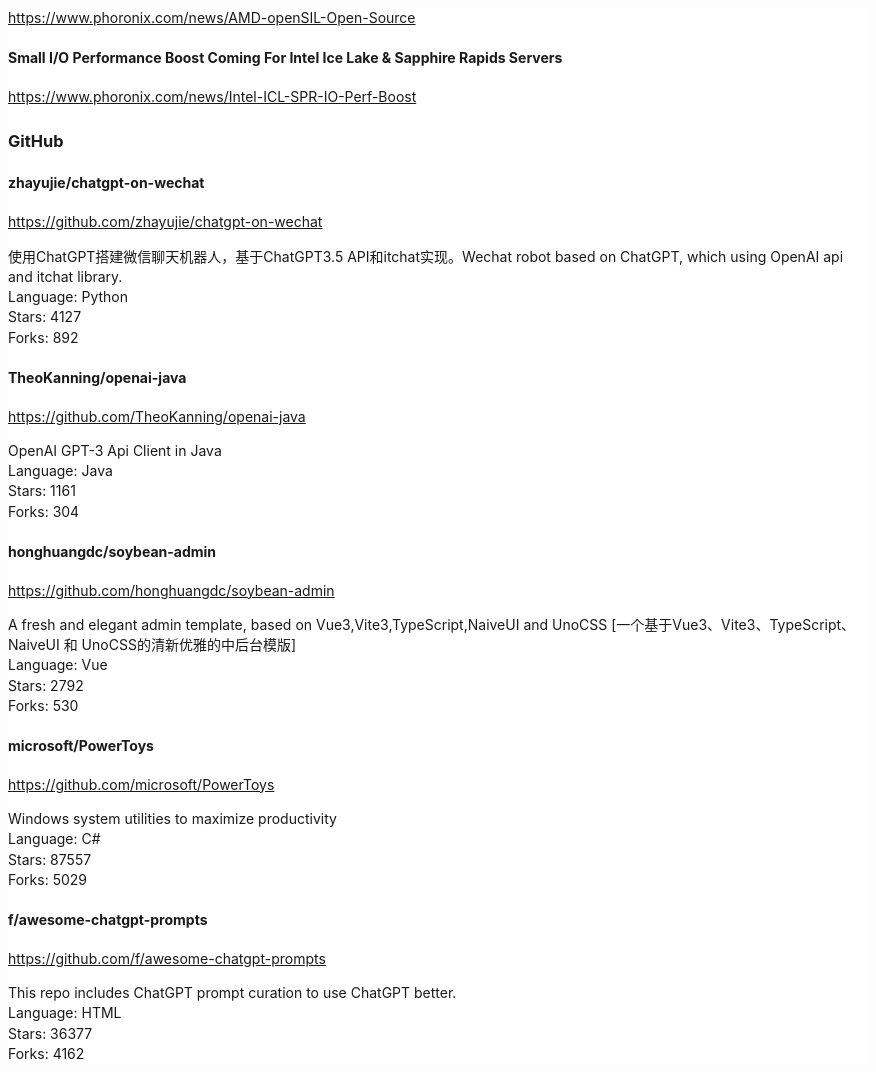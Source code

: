 https://www.phoronix.com/news/AMD-openSIL-Open-Source

#### Small I/O Performance Boost Coming For Intel Ice Lake & Sapphire Rapids Servers

https://www.phoronix.com/news/Intel-ICL-SPR-IO-Perf-Boost

### GitHub

#### zhayujie/chatgpt-on-wechat

https://github.com/zhayujie/chatgpt-on-wechat

使用ChatGPT搭建微信聊天机器人，基于ChatGPT3.5 API和itchat实现。Wechat
robot based on ChatGPT, which using OpenAI api and itchat library.\
Language: Python\
Stars: 4127\
Forks: 892

#### TheoKanning/openai-java

https://github.com/TheoKanning/openai-java

OpenAI GPT-3 Api Client in Java\
Language: Java\
Stars: 1161\
Forks: 304

#### honghuangdc/soybean-admin

https://github.com/honghuangdc/soybean-admin

A fresh and elegant admin template, based on
Vue3,Vite3,TypeScript,NaiveUI and UnoCSS
\[一个基于Vue3、Vite3、TypeScript、NaiveUI 和
UnoCSS的清新优雅的中后台模版\]\
Language: Vue\
Stars: 2792\
Forks: 530

#### microsoft/PowerToys

https://github.com/microsoft/PowerToys

Windows system utilities to maximize productivity\
Language: C#\
Stars: 87557\
Forks: 5029

#### f/awesome-chatgpt-prompts

https://github.com/f/awesome-chatgpt-prompts

This repo includes ChatGPT prompt curation to use ChatGPT better.\
Language: HTML\
Stars: 36377\
Forks: 4162
